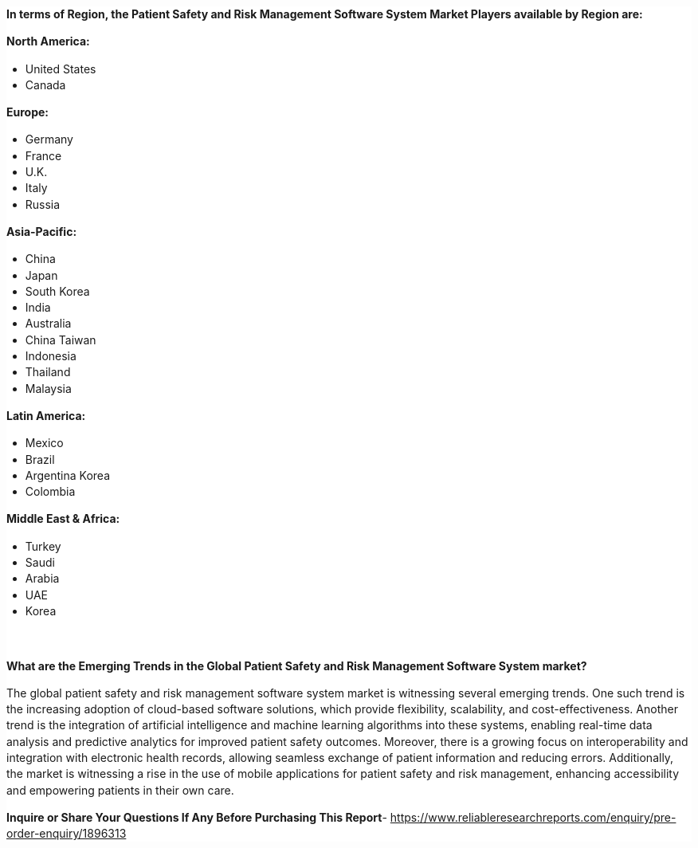 <p><strong>In terms of Region, the Patient Safety and Risk Management Software System Market Players available by Region are:</strong></p>
<p>
    <p> <strong> North America: </strong>
        <ul>
            <li>United States</li>
            <li>Canada</li>
        </ul>
        </p> 
    <p> <strong> Europe: </strong>
        <ul>
            <li>Germany</li>
            <li>France</li>
            <li>U.K.</li>
            <li>Italy</li>
            <li>Russia</li>
        </ul>
        </p> 
    <p> <strong> Asia-Pacific: </strong>
        <ul>
            <li>China</li>
            <li>Japan</li>
            <li>South Korea</li>
            <li>India</li>
            <li>Australia</li>
            <li>China Taiwan</li>
            <li>Indonesia</li>
            <li>Thailand</li>
            <li>Malaysia</li>
        </ul>
        </p> 
    <p> <strong> Latin America: </strong>
        <ul>
            <li>Mexico</li>
            <li>Brazil</li>
            <li>Argentina Korea</li>
            <li>Colombia</li>
        </ul>
        </p> 
    <p> <strong> Middle East & Africa: </strong>
        <ul>
            <li>Turkey</li>
            <li>Saudi</li>
            <li>Arabia</li>
            <li>UAE</li>
            <li>Korea</li>
        </ul>
    </p>
    </p>
<p>&nbsp;</p>
<p><strong>What are the Emerging Trends in the Global Patient Safety and Risk Management Software System market?</strong></p>
<p><p>The global patient safety and risk management software system market is witnessing several emerging trends. One such trend is the increasing adoption of cloud-based software solutions, which provide flexibility, scalability, and cost-effectiveness. Another trend is the integration of artificial intelligence and machine learning algorithms into these systems, enabling real-time data analysis and predictive analytics for improved patient safety outcomes. Moreover, there is a growing focus on interoperability and integration with electronic health records, allowing seamless exchange of patient information and reducing errors. Additionally, the market is witnessing a rise in the use of mobile applications for patient safety and risk management, enhancing accessibility and empowering patients in their own care.</p></p>
<p><strong>Inquire or Share Your Questions If Any Before Purchasing This Report</strong>- <a href="https://www.reliableresearchreports.com/enquiry/pre-order-enquiry/1896313">https://www.reliableresearchreports.com/enquiry/pre-order-enquiry/1896313</a></p>